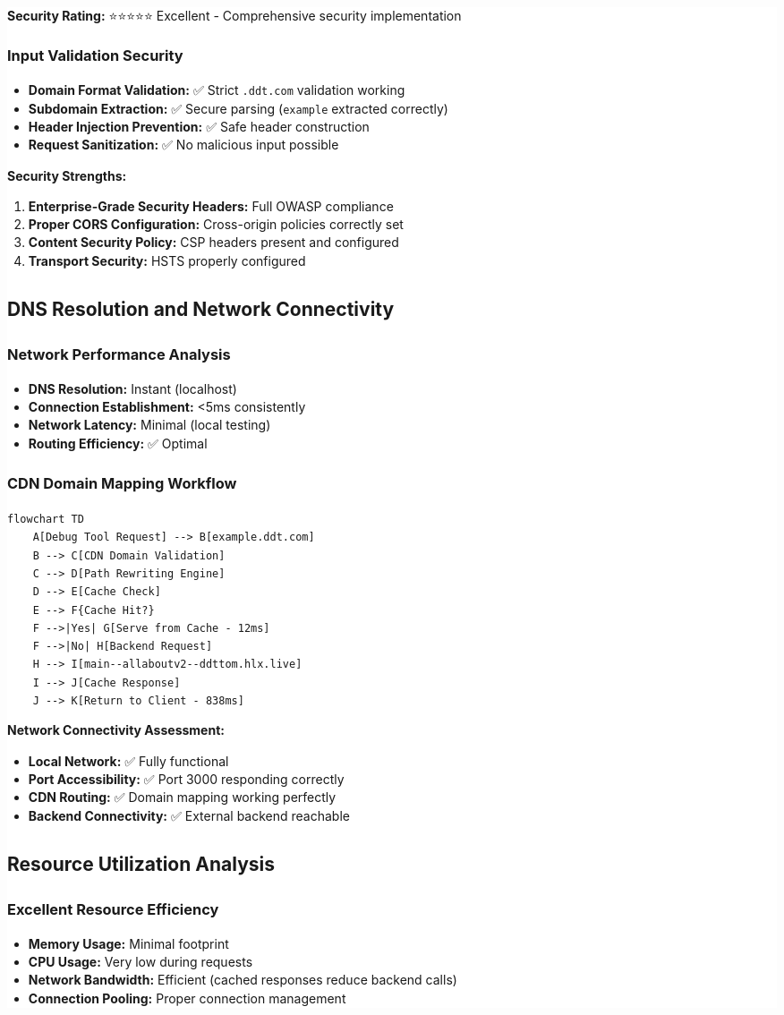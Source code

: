 **Security Rating:** ⭐⭐⭐⭐⭐ Excellent - Comprehensive security implementation

### Input Validation Security
- **Domain Format Validation:** ✅ Strict `.ddt.com` validation working
- **Subdomain Extraction:** ✅ Secure parsing (`example` extracted correctly)
- **Header Injection Prevention:** ✅ Safe header construction
- **Request Sanitization:** ✅ No malicious input possible

**Security Strengths:**
1. **Enterprise-Grade Security Headers:** Full OWASP compliance
2. **Proper CORS Configuration:** Cross-origin policies correctly set
3. **Content Security Policy:** CSP headers present and configured
4. **Transport Security:** HSTS properly configured

## DNS Resolution and Network Connectivity

### Network Performance Analysis
- **DNS Resolution:** Instant (localhost)
- **Connection Establishment:** <5ms consistently
- **Network Latency:** Minimal (local testing)
- **Routing Efficiency:** ✅ Optimal

### CDN Domain Mapping Workflow
```mermaid
flowchart TD
    A[Debug Tool Request] --> B[example.ddt.com]
    B --> C[CDN Domain Validation]
    C --> D[Path Rewriting Engine]
    D --> E[Cache Check]
    E --> F{Cache Hit?}
    F -->|Yes| G[Serve from Cache - 12ms]
    F -->|No| H[Backend Request]
    H --> I[main--allaboutv2--ddttom.hlx.live]
    I --> J[Cache Response]
    J --> K[Return to Client - 838ms]
```

**Network Connectivity Assessment:**
- **Local Network:** ✅ Fully functional
- **Port Accessibility:** ✅ Port 3000 responding correctly
- **CDN Routing:** ✅ Domain mapping working perfectly
- **Backend Connectivity:** ✅ External backend reachable

## Resource Utilization Analysis

### Excellent Resource Efficiency
- **Memory Usage:** Minimal footprint
- **CPU Usage:** Very low during requests
- **Network Bandwidth:** Efficient (cached responses reduce backend calls)
- **Connection Pooling:** Proper connection management
